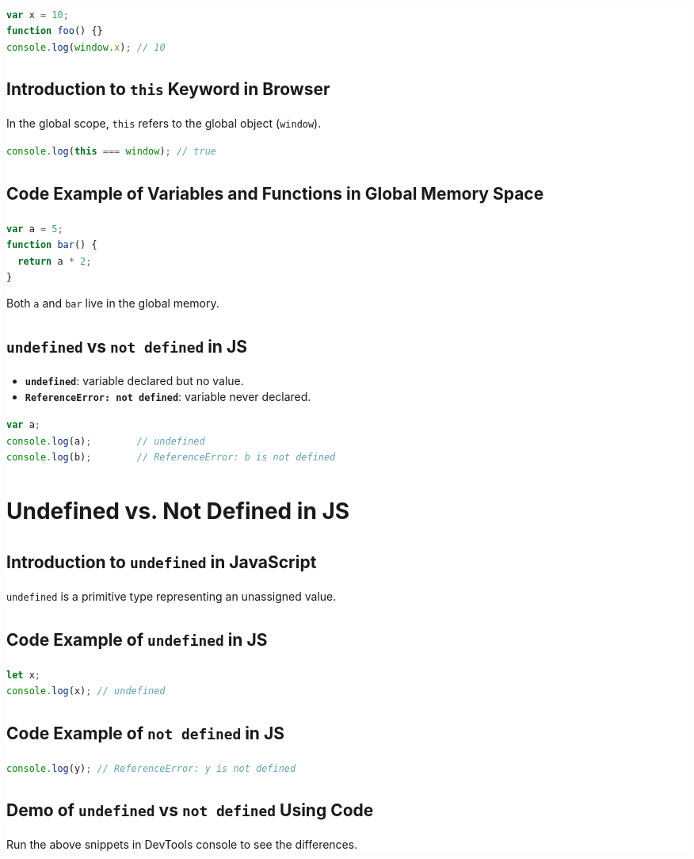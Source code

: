 ```js
var x = 10;
function foo() {}
console.log(window.x); // 10
```

## Introduction to `this` Keyword in Browser
In the global scope, `this` refers to the global object (`window`).

```js
console.log(this === window); // true
```

## Code Example of Variables and Functions in Global Memory Space
```js
var a = 5;
function bar() {
  return a * 2;
}
```
Both `a` and `bar` live in the global memory.

## `undefined` vs `not defined` in JS
- **`undefined`**: variable declared but no value.
- **`ReferenceError: not defined`**: variable never declared.

```js
var a;
console.log(a);        // undefined
console.log(b);        // ReferenceError: b is not defined
```

# Undefined vs. Not Defined in JS

## Introduction to `undefined` in JavaScript
`undefined` is a primitive type representing an unassigned value.

## Code Example of `undefined` in JS
```js
let x;
console.log(x); // undefined
```

## Code Example of `not defined` in JS
```js
console.log(y); // ReferenceError: y is not defined
```

## Demo of `undefined` vs `not defined` Using Code
Run the above snippets in DevTools console to see the differences.
